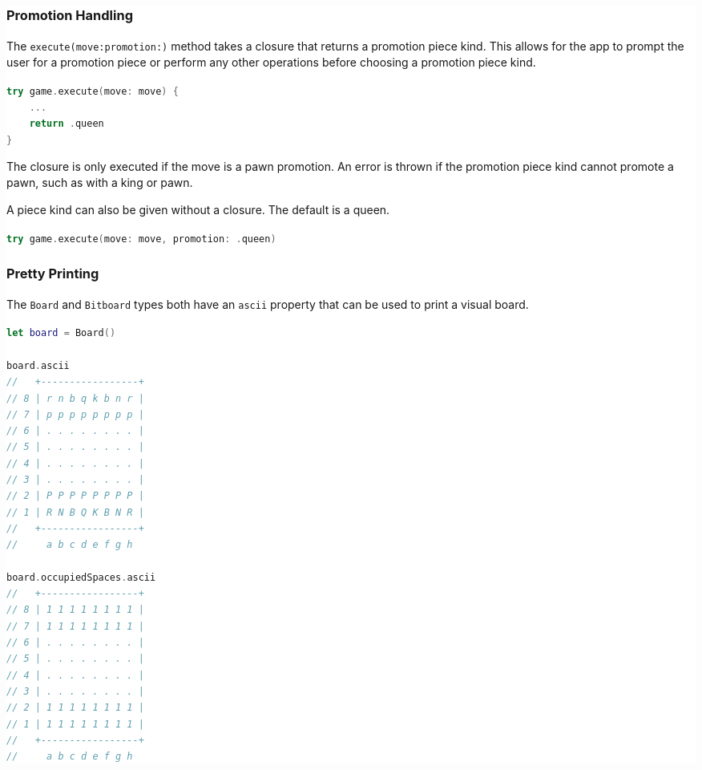 ### Promotion Handling

The `execute(move:promotion:)` method takes a closure that returns a promotion
piece kind. This allows for the app to prompt the user for a promotion piece or
perform any other operations before choosing a promotion piece kind.

```swift
try game.execute(move: move) {
    ...
    return .queen
}
```

The closure is only executed if the move is a pawn promotion. An error is thrown
if the promotion piece kind cannot promote a pawn, such as with a king or pawn.

A piece kind can also be given without a closure. The default is a queen.

```swift
try game.execute(move: move, promotion: .queen)
```

### Pretty Printing

The `Board` and `Bitboard` types both have an `ascii` property that can be used
to print a visual board.

```swift
let board = Board()

board.ascii
//   +-----------------+
// 8 | r n b q k b n r |
// 7 | p p p p p p p p |
// 6 | . . . . . . . . |
// 5 | . . . . . . . . |
// 4 | . . . . . . . . |
// 3 | . . . . . . . . |
// 2 | P P P P P P P P |
// 1 | R N B Q K B N R |
//   +-----------------+
//     a b c d e f g h

board.occupiedSpaces.ascii
//   +-----------------+
// 8 | 1 1 1 1 1 1 1 1 |
// 7 | 1 1 1 1 1 1 1 1 |
// 6 | . . . . . . . . |
// 5 | . . . . . . . . |
// 4 | . . . . . . . . |
// 3 | . . . . . . . . |
// 2 | 1 1 1 1 1 1 1 1 |
// 1 | 1 1 1 1 1 1 1 1 |
//   +-----------------+
//     a b c d e f g h
```
